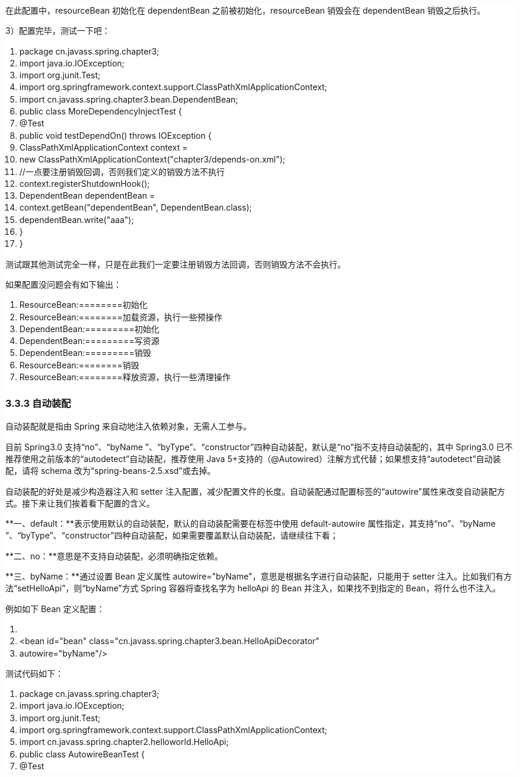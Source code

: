 在此配置中，resourceBean 初始化在 dependentBean 之前被初始化，resourceBean 销毁会在 dependentBean 销毁之后执行。

3）配置完毕，测试一下吧：

1.  package cn.javass.spring.chapter3;
2.  import java.io.IOException;
3.  import org.junit.Test;
4.  import org.springframework.context.support.ClassPathXmlApplicationContext;
5.  import cn.javass.spring.chapter3.bean.DependentBean;
6.  public class MoreDependencyInjectTest {
7.  @Test
8.  public void testDependOn() throws IOException {
9.  ClassPathXmlApplicationContext context =
10.  new ClassPathXmlApplicationContext("chapter3/depends-on.xml");
11.  //一点要注册销毁回调，否则我们定义的销毁方法不执行
12.  context.registerShutdownHook();
13.  DependentBean dependentBean =
14.  context.getBean("dependentBean", DependentBean.class);
15.  dependentBean.write("aaa");
16.  }
17.  }

测试跟其他测试完全一样，只是在此我们一定要注册销毁方法回调，否则销毁方法不会执行。

如果配置没问题会有如下输出：

1.  ResourceBean:========初始化
2.  ResourceBean:========加载资源，执行一些预操作
3.  DependentBean:=========初始化
4.  DependentBean:=========写资源
5.  DependentBean:=========销毁
6.  ResourceBean:========销毁
7.  ResourceBean:========释放资源，执行一些清理操作

### 3.3.3 自动装配

自动装配就是指由 Spring 来自动地注入依赖对象，无需人工参与。

目前 Spring3.0 支持“no”、“byName ”、“byType”、“constructor”四种自动装配，默认是“no”指不支持自动装配的，其中 Spring3.0 已不推荐使用之前版本的“autodetect”自动装配，推荐使用 Java 5+支持的（@Autowired）注解方式代替；如果想支持“autodetect”自动装配，请将 schema 改为“spring-beans-2.5.xsd”或去掉。

自动装配的好处是减少构造器注入和 setter 注入配置，减少配置文件的长度。自动装配通过配置<bean>标签的“autowire”属性来改变自动装配方式。接下来让我们挨着看下配置的含义。

**一、default：**表示使用默认的自动装配，默认的自动装配需要在<beans>标签中使用 default-autowire 属性指定，其支持“no”、“byName ”、“byType”、“constructor”四种自动装配，如果需要覆盖默认自动装配，请继续往下看；

**二、no：**意思是不支持自动装配，必须明确指定依赖。

**三、byName：**通过设置 Bean 定义属性 autowire="byName"，意思是根据名字进行自动装配，只能用于 setter 注入。比如我们有方法“setHelloApi”，则“byName”方式 Spring 容器将查找名字为 helloApi 的 Bean 并注入，如果找不到指定的 Bean，将什么也不注入。

例如如下 Bean 定义配置：

1.  <bean id="helloApi" class="cn.javass.spring.chapter2.helloworld.HelloImpl"/>
2.  <bean id="bean" class="cn.javass.spring.chapter3.bean.HelloApiDecorator"
3.  autowire="byName"/>

测试代码如下：

1.  package cn.javass.spring.chapter3;
2.  import java.io.IOException;
3.  import org.junit.Test;
4.  import org.springframework.context.support.ClassPathXmlApplicationContext;
5.  import cn.javass.spring.chapter2.helloworld.HelloApi;
6.  public class AutowireBeanTest {
7.  @Test
